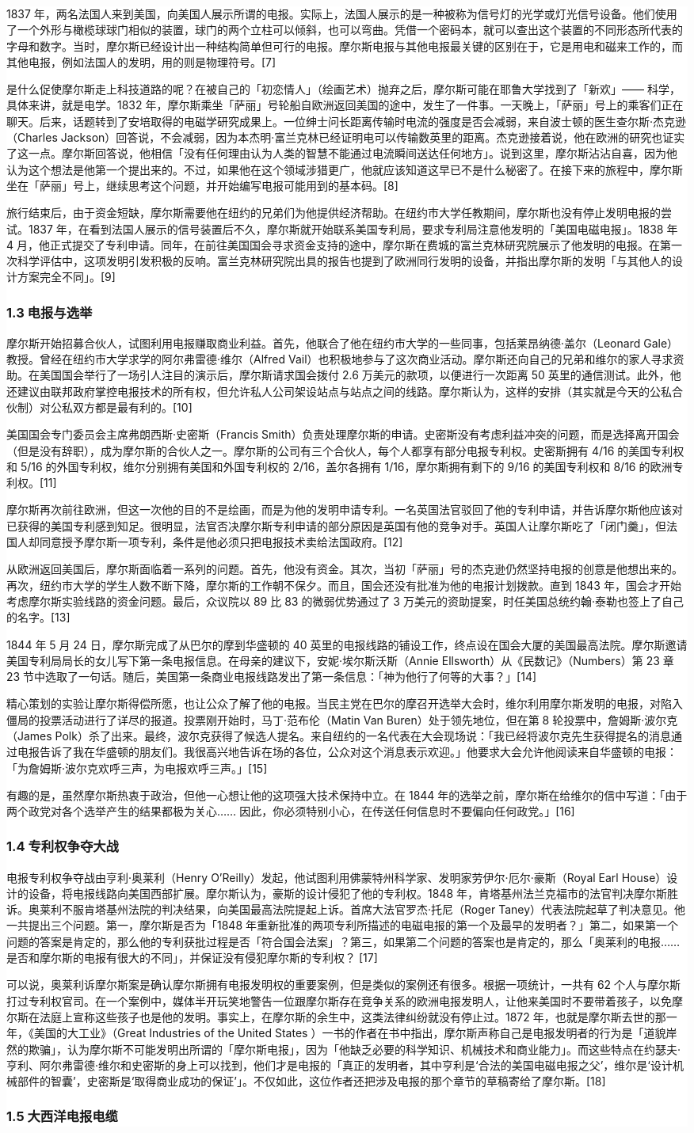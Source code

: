 1837 年，两名法国人来到美国，向美国人展示所谓的电报。实际上，法国人展示的是一种被称为信号灯的光学或灯光信号设备。他们使用了一个外形与橄榄球球门相似的装置，球门的两个立柱可以倾斜，也可以弯曲。凭借一个密码本，就可以查出这个装置的不同形态所代表的字母和数字。当时，摩尔斯已经设计出一种结构简单但可行的电报。摩尔斯电报与其他电报最关键的区别在于，它是用电和磁来工作的，而其他电报，例如法国人的发明，用的则是物理符号。[7]

是什么促使摩尔斯走上科技道路的呢？在被自己的「初恋情人」（绘画艺术）抛弃之后，摩尔斯可能在耶鲁大学找到了「新欢」—— 科学，具体来讲，就是电学。1832 年，摩尔斯乘坐「萨丽」号轮船自欧洲返回美国的途中，发生了一件事。一天晚上，「萨丽」号上的乘客们正在聊天。后来，话题转到了安培取得的电磁学研究成果上。一位绅士问长距离传输时电流的强度是否会减弱，来自波士顿的医生查尔斯·杰克逊（Charles Jackson）回答说，不会减弱，因为本杰明·富兰克林已经证明电可以传输数英里的距离。杰克逊接着说，他在欧洲的研究也证实了这一点。摩尔斯回答说，他相信「没有任何理由认为人类的智慧不能通过电流瞬间送达任何地方」。说到这里，摩尔斯沾沾自喜，因为他认为这个想法是他第一个提出来的。不过，如果他在这个领域涉猎更广，他就应该知道这早已不是什么秘密了。在接下来的旅程中，摩尔斯坐在「萨丽」号上，继续思考这个问题，并开始编写电报可能用到的基本码。[8]

旅行结束后，由于资金短缺，摩尔斯需要他在纽约的兄弟们为他提供经济帮助。在纽约市大学任教期间，摩尔斯也没有停止发明电报的尝试。1837 年，在看到法国人展示的信号装置后不久，摩尔斯就开始联系美国专利局，要求专利局注意他发明的「美国电磁电报」。1838 年 4 月，他正式提交了专利申请。同年，在前往美国国会寻求资金支持的途中，摩尔斯在费城的富兰克林研究院展示了他发明的电报。在第一次科学评估中，这项发明引发积极的反响。富兰克林研究院出具的报告也提到了欧洲同行发明的设备，并指出摩尔斯的发明「与其他人的设计方案完全不同」。[9]

### 1.3 电报与选举

摩尔斯开始招募合伙人，试图利用电报赚取商业利益。首先，他联合了他在纽约市大学的一些同事，包括莱昂纳德·盖尔（Leonard Gale）教授。曾经在纽约市大学求学的阿尔弗雷德·维尔（Alfred Vail）也积极地参与了这次商业活动。摩尔斯还向自己的兄弟和维尔的家人寻求资助。在美国国会举行了一场引人注目的演示后，摩尔斯请求国会拨付 2.6 万美元的款项，以便进行一次距离 50 英里的通信测试。此外，他还建议由联邦政府掌控电报技术的所有权，但允许私人公司架设站点与站点之间的线路。摩尔斯认为，这样的安排（其实就是今天的公私合伙制）对公私双方都是最有利的。[10]

美国国会专门委员会主席弗朗西斯·史密斯（Francis Smith）负责处理摩尔斯的申请。史密斯没有考虑利益冲突的问题，而是选择离开国会（但是没有辞职），成为摩尔斯的合伙人之一。摩尔斯的公司有三个合伙人，每个人都享有部分电报专利权。史密斯拥有 4/16 的美国专利权和 5/16 的外国专利权，维尔分别拥有美国和外国专利权的 2/16，盖尔各拥有 1/16，摩尔斯拥有剩下的 9/16 的美国专利权和 8/16 的欧洲专利权。[11]

摩尔斯再次前往欧洲，但这一次他的目的不是绘画，而是为他的发明申请专利。一名英国法官驳回了他的专利申请，并告诉摩尔斯他应该对已获得的美国专利感到知足。很明显，法官否决摩尔斯专利申请的部分原因是英国有他的竞争对手。英国人让摩尔斯吃了「闭门羹」，但法国人却同意授予摩尔斯一项专利，条件是他必须只把电报技术卖给法国政府。[12]

从欧洲返回美国后，摩尔斯面临着一系列的问题。首先，他没有资金。其次，当初「萨丽」号的杰克逊仍然坚持电报的创意是他想出来的。再次，纽约市大学的学生人数不断下降，摩尔斯的工作朝不保夕。而且，国会还没有批准为他的电报计划拨款。直到 1843 年，国会才开始考虑摩尔斯实验线路的资金问题。最后，众议院以 89 比 83 的微弱优势通过了 3 万美元的资助提案，时任美国总统约翰·泰勒也签上了自己的名字。[13]

1844 年 5 月 24 日，摩尔斯完成了从巴尔的摩到华盛顿的 40 英里的电报线路的铺设工作，终点设在国会大厦的美国最高法院。摩尔斯邀请美国专利局局长的女儿写下第一条电报信息。在母亲的建议下，安妮·埃尔斯沃斯（Annie Ellsworth）从《民数记》（Numbers）第 23 章 23 节中选取了一句话。随后，美国第一条商业电报线路发出了第一条信息：「神为他行了何等的大事？」[14]

精心策划的实验让摩尔斯得偿所愿，也让公众了解了他的电报。当民主党在巴尔的摩召开选举大会时，维尔利用摩尔斯发明的电报，对陷入僵局的投票活动进行了详尽的报道。投票刚开始时，马丁·范布伦（Matin Van Buren）处于领先地位，但在第 8 轮投票中，詹姆斯·波尔克（James Polk）杀了出来。最终，波尔克获得了候选人提名。来自纽约的一名代表在大会现场说：「我已经将波尔克先生获得提名的消息通过电报告诉了我在华盛顿的朋友们。我很高兴地告诉在场的各位，公众对这个消息表示欢迎。」他要求大会允许他阅读来自华盛顿的电报：「为詹姆斯·波尔克欢呼三声，为电报欢呼三声。」[15]

有趣的是，虽然摩尔斯热衷于政治，但他一心想让他的这项强大技术保持中立。在 1844 年的选举之前，摩尔斯在给维尔的信中写道：「由于两个政党对各个选举产生的结果都极为关心…… 因此，你必须特别小心，在传送任何信息时不要偏向任何政党。」[16]

### 1.4 专利权争夺大战

电报专利权争夺战由亨利·奥莱利（Henry O’Reilly）发起，他试图利用佛蒙特州科学家、发明家劳伊尔·厄尔·豪斯（Royal Earl House）设计的设备，将电报线路向美国西部扩展。摩尔斯认为，豪斯的设计侵犯了他的专利权。1848 年，肯塔基州法兰克福市的法官判决摩尔斯胜诉。奥莱利不服肯塔基州法院的判决结果，向美国最高法院提起上诉。首席大法官罗杰·托尼（Roger Taney）代表法院起草了判决意见。他一共提出三个问题。第一，摩尔斯是否为「1848 年重新批准的两项专利所描述的电磁电报的第一个及最早的发明者？」第二，如果第一个问题的答案是肯定的，那么他的专利获批过程是否「符合国会法案」？第三，如果第二个问题的答案也是肯定的，那么「奥莱利的电报…… 是否和摩尔斯的电报有很大的不同」，并保证没有侵犯摩尔斯的专利权？ [17]

可以说，奥莱利诉摩尔斯案是确认摩尔斯拥有电报发明权的重要案例，但是类似的案例还有很多。根据一项统计，一共有 62 个人与摩尔斯打过专利权官司。在一个案例中，媒体半开玩笑地警告一位跟摩尔斯存在竞争关系的欧洲电报发明人，让他来美国时不要带着孩子，以免摩尔斯在法庭上宣称这些孩子也是他的发明。事实上，在摩尔斯的余生中，这类法律纠纷就没有停止过。1872 年，也就是摩尔斯去世的那一年，《美国的大工业》（Great Industries of the United States ）一书的作者在书中指出，摩尔斯声称自己是电报发明者的行为是「道貌岸然的欺骗」，认为摩尔斯不可能发明出所谓的「摩尔斯电报」，因为「他缺乏必要的科学知识、机械技术和商业能力」。而这些特点在约瑟夫·亨利、阿尔弗雷德·维尔和史密斯的身上可以找到，他们才是电报的「真正的发明者，其中亨利是‘合法的美国电磁电报之父’，维尔是‘设计机械部件的智囊’，史密斯是‘取得商业成功的保证’」。不仅如此，这位作者还把涉及电报的那个章节的草稿寄给了摩尔斯。[18]

### 1.5 大西洋电报电缆
